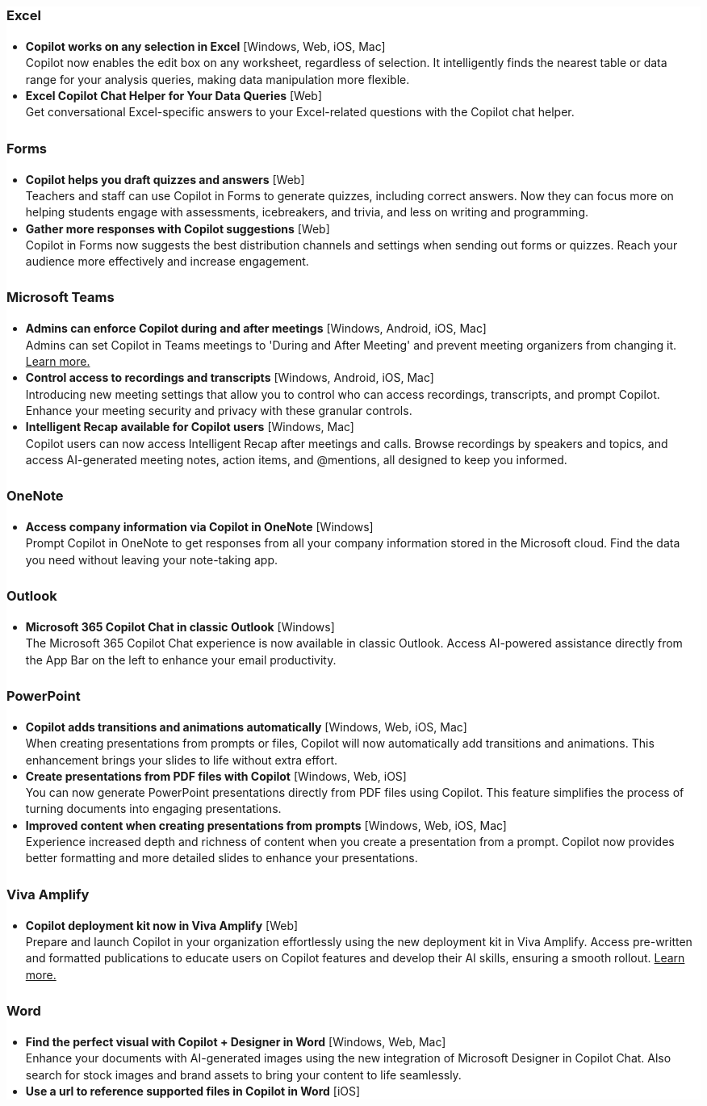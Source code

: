 ### Excel
- **Copilot works on any selection in Excel** [Windows, Web, iOS, Mac]  
  Copilot now enables the edit box on any worksheet, regardless of selection. It intelligently finds the nearest table or data range for your analysis queries, making data manipulation more flexible.
- **Excel Copilot Chat Helper for Your Data Queries** [Web]  
  Get conversational Excel-specific answers to your Excel-related questions with the Copilot chat helper.
### Forms
- **Copilot helps you draft quizzes and answers** [Web]  
  Teachers and staff can use Copilot in Forms to generate quizzes, including correct answers. Now they can focus more on helping students engage with assessments, icebreakers, and trivia, and less on writing and programming.
- **Gather more responses with Copilot suggestions** [Web]  
  Copilot in Forms now suggests the best distribution channels and settings when sending out forms or quizzes. Reach your audience more effectively and increase engagement.
### Microsoft Teams
- **Admins can enforce Copilot during and after meetings** [Windows, Android, iOS, Mac]  
  Admins can set Copilot in Teams meetings to  'During and After Meeting' and prevent meeting organizers from changing it. <a href="/microsoftteams/copilot-teams-transcription" target="_blank">Learn more.</a>
- **Control access to recordings and transcripts** [Windows, Android, iOS, Mac]  
  Introducing new meeting settings that allow you to control who can access recordings, transcripts, and prompt Copilot. Enhance your meeting security and privacy with these granular controls.
- **Intelligent Recap available for Copilot users** [Windows, Mac]  
  Copilot users can now access Intelligent Recap after meetings and calls. Browse recordings by speakers and topics, and access AI-generated meeting notes, action items, and @mentions, all designed to keep you informed.
### OneNote
- **Access company information via Copilot in OneNote** [Windows]  
  Prompt Copilot in OneNote to get responses from all your company information stored in the Microsoft cloud. Find the data you need without leaving your note-taking app.
### Outlook
- **Microsoft 365 Copilot Chat in classic Outlook** [Windows]  
  The Microsoft 365 Copilot Chat experience is now available in classic Outlook. Access AI-powered assistance directly from the App Bar on the left to enhance your email productivity.
### PowerPoint
- **Copilot adds transitions and animations automatically** [Windows, Web, iOS, Mac]  
  When creating presentations from prompts or files, Copilot will now automatically add transitions and animations. This enhancement brings your slides to life without extra effort.
- **Create presentations from PDF files with Copilot** [Windows, Web, iOS]  
  You can now generate PowerPoint presentations directly from PDF files using Copilot. This feature simplifies the process of turning documents into engaging presentations.
- **Improved content when creating presentations from prompts** [Windows, Web, iOS, Mac]  
  Experience increased depth and richness of content when you create a presentation from a prompt. Copilot now provides better formatting and more detailed slides to enhance your presentations.
### Viva Amplify
- **Copilot deployment kit now in Viva Amplify** [Web]  
  Prepare and launch Copilot in your organization effortlessly using the new deployment kit in Viva Amplify. Access pre-written and formatted publications to educate users on Copilot features and develop their AI skills, ensuring a smooth rollout. <a href="https://techcommunity.microsoft.com/blog/viva_amplify_blog/copilot-deployment-kit-in-viva-amplify-now-generally-available/4161748" target="_blank">Learn more.</a>
### Word
- **Find the perfect visual with Copilot + Designer in Word** [Windows, Web, Mac]  
  Enhance your documents with AI-generated images using the new integration of Microsoft Designer in Copilot Chat. Also search for stock images and brand assets to bring your content to life seamlessly.
- **Use a url to reference supported files in Copilot in Word** [iOS]  